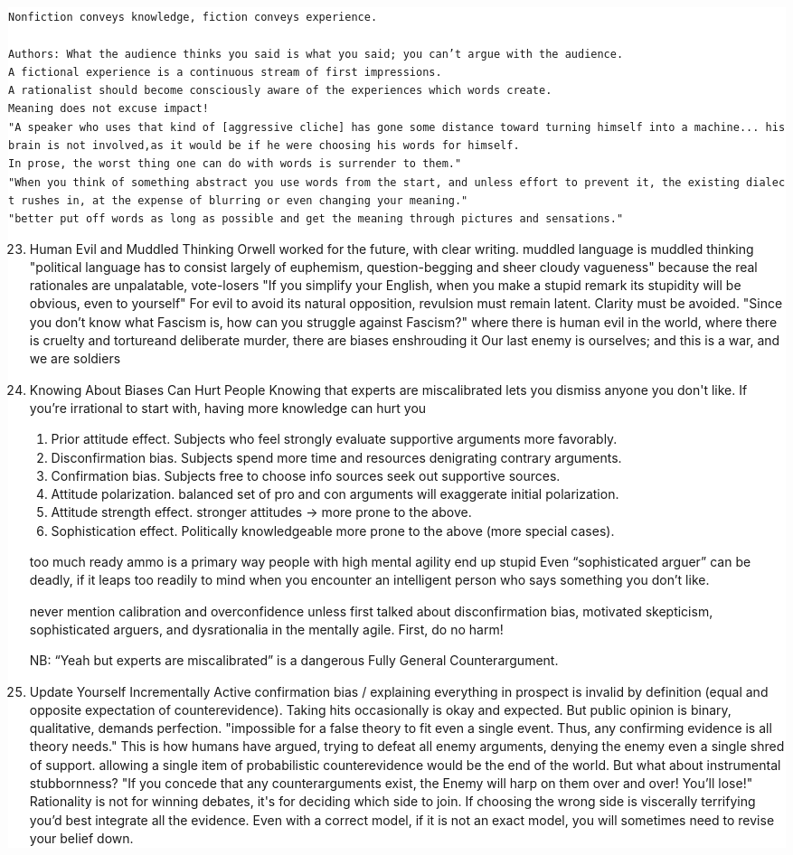 	Nonfiction conveys knowledge, fiction conveys experience.
	
	Authors: What the audience thinks you said is what you said; you can’t argue with the audience.
	A fictional experience is a continuous stream of first impressions. 
	A rationalist should become consciously aware of the experiences which words create. 
	Meaning does not excuse impact!
	"A speaker who uses that kind of [aggressive cliche] has gone some distance toward turning himself into a machine... his brain is not involved,as it would be if he were choosing his words for himself.
	In prose, the worst thing one can do with words is surrender to them."
	"When you think of something abstract you use words from the start, and unless effort to prevent it, the existing dialect rushes in, at the expense of blurring or even changing your meaning."
	"better put off words as long as possible and get the meaning through pictures and sensations."


23. Human Evil and Muddled Thinking
	Orwell worked for the future, with clear writing.
	muddled language is muddled thinking
	"political language has to consist largely of euphemism, question-begging and sheer cloudy vagueness"
	because the real rationales are unpalatable, vote-losers
	"If you simplify your English, when you make a stupid remark its stupidity will be obvious, even to yourself"
	For evil to avoid its natural opposition, revulsion must remain latent. Clarity must be avoided.
	"Since you don’t know what Fascism is, how can you struggle against Fascism?"
	where there is human evil in the world, where there is cruelty and tortureand deliberate murder, there are biases enshrouding it
	Our last enemy is ourselves; and this is a war, and we are soldiers


24. Knowing About Biases Can Hurt People
	Knowing that experts are miscalibrated lets you dismiss anyone you don't like.
	If you’re irrational to start with, having more knowledge can hurt you

	1. Prior attitude effect. Subjects who feel strongly evaluate supportive arguments more favorably.
	2. Disconfirmation bias. Subjects spend more time and resources denigrating contrary arguments.
	3. Confirmation bias. Subjects free to choose info sources seek out supportive sources.
	4. Attitude polarization. balanced set of pro and con arguments will exaggerate initial polarization.
	5. Attitude strength effect. stronger attitudes -> more prone to the above.
	6. Sophistication effect. Politically knowledgeable more prone to the above (more special cases).

	too much ready ammo is a primary way people with high mental agility end up stupid
	Even “sophisticated arguer” can be deadly, if it leaps too readily to mind when you encounter an intelligent person who says something you don’t like.

	never mention calibration and overconfidence unless first talked about disconfirmation bias, motivated skepticism, sophisticated arguers, and dysrationalia in the mentally agile. First, do no harm!

	NB: “Yeah but experts are miscalibrated” is a dangerous Fully General Counterargument.


25. Update Yourself Incrementally
    Active confirmation bias / explaining everything in prospect is invalid by definition (equal and opposite expectation of counterevidence).
    Taking hits occasionally is okay and expected. But public opinion is binary, qualitative, demands perfection.
    "impossible for a false theory to fit even a single event. Thus, any confirming evidence is all theory needs."
    This is how humans have argued, trying to defeat all enemy arguments, denying the enemy even a single shred of support.
    allowing a single item of probabilistic counterevidence would be the end of the world.
    But what about instrumental stubbornness? "If you concede that any counterarguments exist, the Enemy will harp on them over and over! You’ll lose!"
    Rationality is not for winning debates, it's for deciding which side to join.
    If choosing the wrong side is viscerally terrifying you’d best integrate all the evidence.
    Even with a correct model, if it is not an exact model, you will sometimes need to revise your belief down.